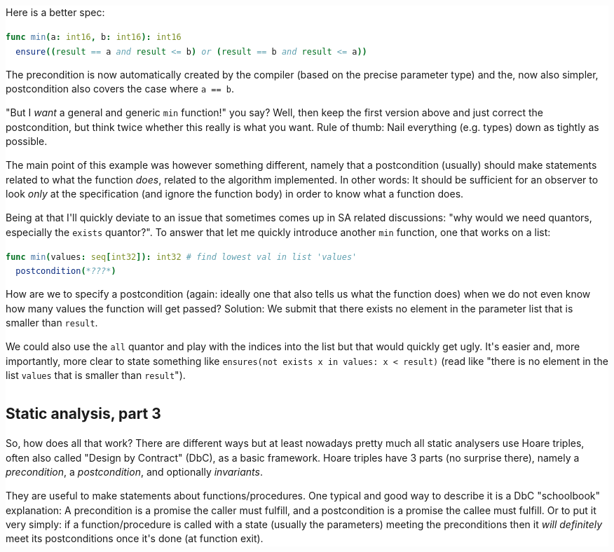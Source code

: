 Here is a better spec:
```nim
func min(a: int16, b: int16): int16
  ensure((result == a and result <= b) or (result == b and result <= a))
```

The precondition is now automatically created by the compiler (based on the precise parameter type) and the, now also simpler, postcondition also covers the case where `a == b`.

"But I *want* a general and generic `min` function!" you say?
Well, then keep the first version above and just correct the postcondition, but think twice whether this really is what you want.
Rule of thumb: Nail everything (e.g. types) down as tightly as possible.

The main point of this example was however something different, namely that a postcondition (usually) should make statements related to what the function *does*, related to the algorithm implemented.
In other words: It should be sufficient for an observer to look *only* at the specification (and ignore the function body) in order to know what a function does.

Being at that I'll quickly deviate to an issue that sometimes comes up in SA related discussions: "why would we need quantors, especially the `exists` quantor?".
To answer that let me quickly introduce another `min` function, one that works on a list:
```nim
func min(values: seq[int32]): int32 # find lowest val in list 'values'
  postcondition(*???*)
```

How are we to specify a postcondition (again: ideally one that also tells us what the function does) when we do not even know how many values the function will get passed?
Solution: We submit that there exists no element in the parameter list that is smaller than `result`.

We could also use the `all` quantor and play with the indices into the list but that would quickly get ugly.
It's easier and, more importantly, more clear to state something like `ensures(not exists x in values: x < result)` (read like "there is no element in the list `values` that is smaller than `result`").



## Static analysis, part 3

So, how does all that work?
There are different ways but at least nowadays pretty much all static analysers use Hoare triples, often also called "Design by Contract" (DbC), as a basic framework.
Hoare triples have 3 parts (no surprise there), namely a *precondition*, a *postcondition*, and optionally *invariants*.

They are useful to make statements about functions/procedures.
One typical and good way to describe it is a DbC "schoolbook" explanation:
A precondition is a promise the caller must fulfill, and a postcondition is a promise the callee must fulfill.
Or to put it very simply: if a function/procedure is called with a state (usually the parameters) meeting the preconditions then it *will definitely* meet its postconditions once it's done (at function exit).
